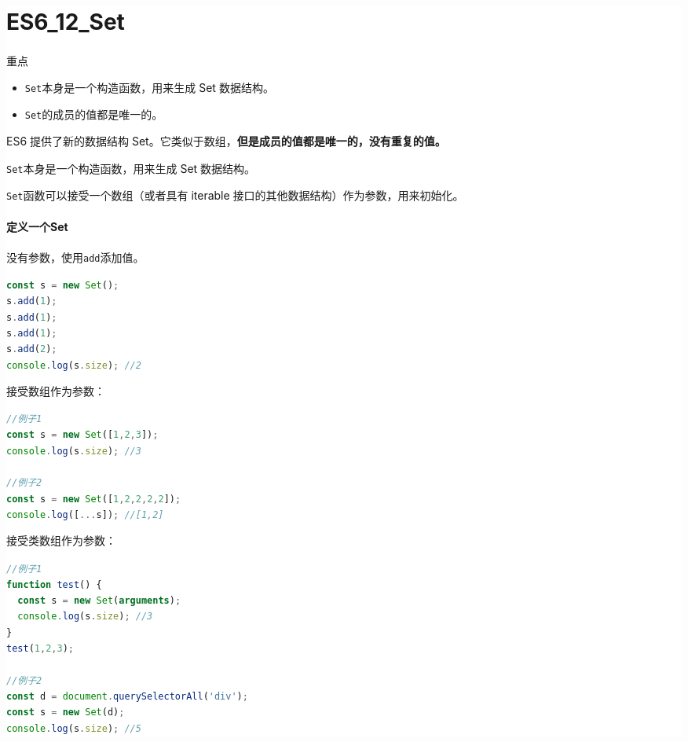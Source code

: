 # ES6_12_Set

重点

* `Set`本身是一个构造函数，用来生成 Set 数据结构。

* `Set`的成员的值都是唯一的。

  

ES6 提供了新的数据结构 Set。它类似于数组，**但是成员的值都是唯一的，没有重复的值。**

`Set`本身是一个构造函数，用来生成 Set 数据结构。

`Set`函数可以接受一个数组（或者具有 iterable 接口的其他数据结构）作为参数，用来初始化。



#### 定义一个Set

没有参数，使用`add`添加值。

```javascript
const s = new Set();
s.add(1);
s.add(1);
s.add(1);
s.add(2);
console.log(s.size); //2
```

接受数组作为参数：

```javascript
//例子1
const s = new Set([1,2,3]);
console.log(s.size); //3

//例子2
const s = new Set([1,2,2,2,2]);
console.log([...s]); //[1,2]
```

接受类数组作为参数：

```javascript
//例子1
function test() {
  const s = new Set(arguments);
  console.log(s.size); //3
}
test(1,2,3);

//例子2
const d = document.querySelectorAll('div');
const s = new Set(d);
console.log(s.size); //5
```
